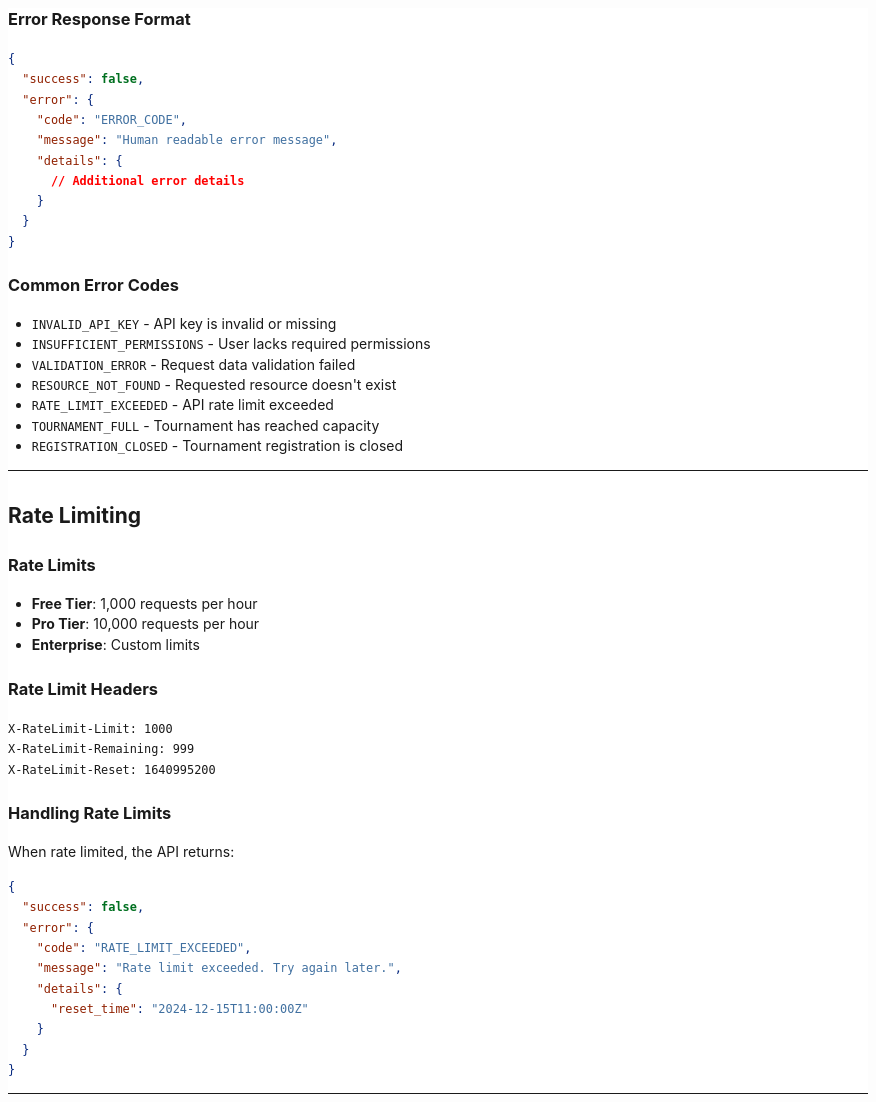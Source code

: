 ### Error Response Format

```json
{
  "success": false,
  "error": {
    "code": "ERROR_CODE",
    "message": "Human readable error message",
    "details": {
      // Additional error details
    }
  }
}
```

### Common Error Codes

- `INVALID_API_KEY` - API key is invalid or missing
- `INSUFFICIENT_PERMISSIONS` - User lacks required permissions
- `VALIDATION_ERROR` - Request data validation failed
- `RESOURCE_NOT_FOUND` - Requested resource doesn't exist
- `RATE_LIMIT_EXCEEDED` - API rate limit exceeded
- `TOURNAMENT_FULL` - Tournament has reached capacity
- `REGISTRATION_CLOSED` - Tournament registration is closed

---

## Rate Limiting

### Rate Limits

- **Free Tier**: 1,000 requests per hour
- **Pro Tier**: 10,000 requests per hour
- **Enterprise**: Custom limits

### Rate Limit Headers

```http
X-RateLimit-Limit: 1000
X-RateLimit-Remaining: 999
X-RateLimit-Reset: 1640995200
```

### Handling Rate Limits

When rate limited, the API returns:

```json
{
  "success": false,
  "error": {
    "code": "RATE_LIMIT_EXCEEDED",
    "message": "Rate limit exceeded. Try again later.",
    "details": {
      "reset_time": "2024-12-15T11:00:00Z"
    }
  }
}
```

---